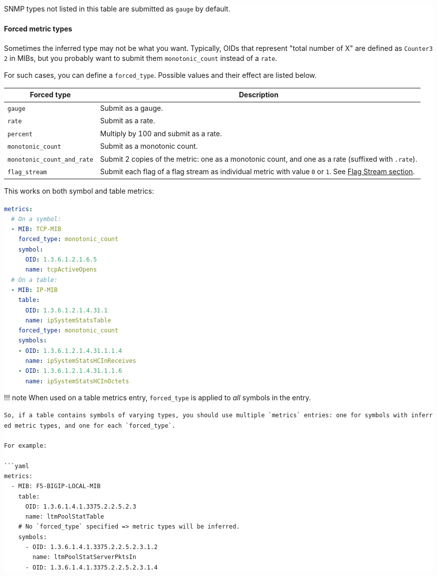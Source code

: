 SNMP types not listed in this table are submitted as `gauge` by default.

#### Forced metric types

Sometimes the inferred type may not be what you want. Typically, OIDs that represent "total number of X" are defined as `Counter32` in MIBs, but you probably want to submit them `monotonic_count` instead of a `rate`.

For such cases, you can define a `forced_type`. Possible values and their effect are listed below.

| Forced type                | Description                                                  |
| -------------------------- | ------------------------------------------------------------ |
| `gauge`                    | Submit as a gauge.                                           |
| `rate`                     | Submit as a rate.                                            |
| `percent`                  | Multiply by 100 and submit as a rate.                        |
| `monotonic_count`          | Submit as a monotonic count.                                 |
| `monotonic_count_and_rate` | Submit 2 copies of the metric: one as a monotonic count, and one as a rate (suffixed with `.rate`). |
| `flag_stream`              | Submit each flag of a flag stream as individual metric with value `0` or `1`. See [Flag Stream section](#flag-stream). |

This works on both symbol and table metrics:

```yaml
metrics:
  # On a symbol:
  - MIB: TCP-MIB
    forced_type: monotonic_count
    symbol:
      OID: 1.3.6.1.2.1.6.5
      name: tcpActiveOpens
  # On a table:
  - MIB: IP-MIB
    table:
      OID: 1.3.6.1.2.1.4.31.1
      name: ipSystemStatsTable
    forced_type: monotonic_count
    symbols:
    - OID: 1.3.6.1.2.1.4.31.1.1.4
      name: ipSystemStatsHCInReceives
    - OID: 1.3.6.1.2.1.4.31.1.1.6
      name: ipSystemStatsHCInOctets
```

!!! note
    When used on a table metrics entry, `forced_type` is applied to _all_ symbols in the entry.

    So, if a table contains symbols of varying types, you should use multiple `metrics` entries: one for symbols with inferred metric types, and one for each `forced_type`.

    For example:

    ```yaml
    metrics:
      - MIB: F5-BIGIP-LOCAL-MIB
        table:
          OID: 1.3.6.1.4.1.3375.2.2.5.2.3
          name: ltmPoolStatTable
        # No `forced_type` specified => metric types will be inferred.
        symbols:
          - OID: 1.3.6.1.4.1.3375.2.2.5.2.3.1.2
            name: ltmPoolStatServerPktsIn
          - OID: 1.3.6.1.4.1.3375.2.2.5.2.3.1.4